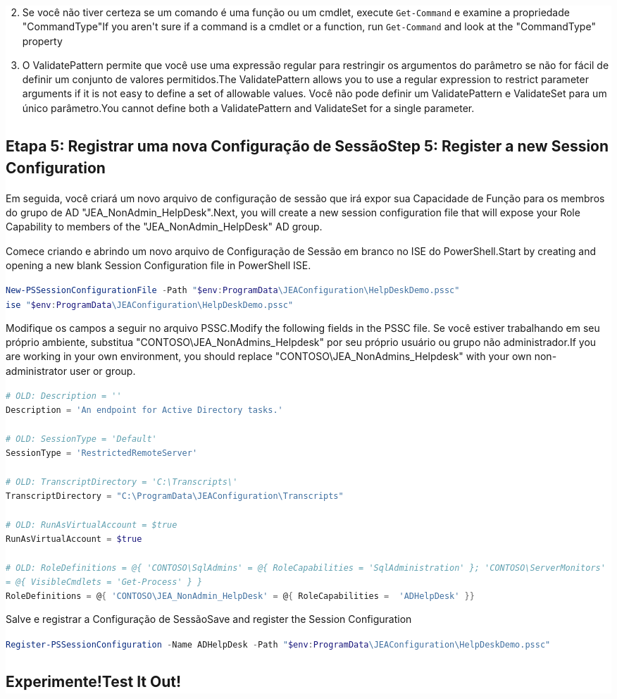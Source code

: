2.  <span data-ttu-id="437eb-200">Se você não tiver certeza se um comando é uma função ou um cmdlet, execute `Get-Command` e examine a propriedade "CommandType"</span><span class="sxs-lookup"><span data-stu-id="437eb-200">If you aren't sure if a command is a cmdlet or a function, run `Get-Command` and look at the "CommandType" property</span></span>

3.  <span data-ttu-id="437eb-201">O ValidatePattern permite que você use uma expressão regular para restringir os argumentos do parâmetro se não for fácil de definir um conjunto de valores permitidos.</span><span class="sxs-lookup"><span data-stu-id="437eb-201">The ValidatePattern allows you to use a regular expression to restrict parameter arguments if it is not easy to define a set of allowable values.</span></span>
<span data-ttu-id="437eb-202">Você não pode definir um ValidatePattern e ValidateSet para um único parâmetro.</span><span class="sxs-lookup"><span data-stu-id="437eb-202">You cannot define both a ValidatePattern and ValidateSet for a single parameter.</span></span>

## <a name="step-5-register-a-new-session-configuration"></a><span data-ttu-id="437eb-203">Etapa 5: Registrar uma nova Configuração de Sessão</span><span class="sxs-lookup"><span data-stu-id="437eb-203">Step 5: Register a new Session Configuration</span></span>
<span data-ttu-id="437eb-204">Em seguida, você criará um novo arquivo de configuração de sessão que irá expor sua Capacidade de Função para os membros do grupo de AD "JEA_NonAdmin_HelpDesk".</span><span class="sxs-lookup"><span data-stu-id="437eb-204">Next, you will create a new session configuration file that will expose your Role Capability to members of the "JEA_NonAdmin_HelpDesk" AD group.</span></span>

<span data-ttu-id="437eb-205">Comece criando e abrindo um novo arquivo de Configuração de Sessão em branco no ISE do PowerShell.</span><span class="sxs-lookup"><span data-stu-id="437eb-205">Start by creating and opening a new blank Session Configuration file in PowerShell ISE.</span></span>
```PowerShell
New-PSSessionConfigurationFile -Path "$env:ProgramData\JEAConfiguration\HelpDeskDemo.pssc"
ise "$env:ProgramData\JEAConfiguration\HelpDeskDemo.pssc"
```
<span data-ttu-id="437eb-206">Modifique os campos a seguir no arquivo PSSC.</span><span class="sxs-lookup"><span data-stu-id="437eb-206">Modify the following fields in the PSSC file.</span></span>
<span data-ttu-id="437eb-207">Se você estiver trabalhando em seu próprio ambiente, substitua "CONTOSO\JEA_NonAdmins_Helpdesk" por seu próprio usuário ou grupo não administrador.</span><span class="sxs-lookup"><span data-stu-id="437eb-207">If you are working in your own environment, you should replace "CONTOSO\JEA_NonAdmins_Helpdesk" with your own non-administrator user or group.</span></span>
```PowerShell
# OLD: Description = ''
Description = 'An endpoint for Active Directory tasks.'

# OLD: SessionType = 'Default'
SessionType = 'RestrictedRemoteServer'

# OLD: TranscriptDirectory = 'C:\Transcripts\'
TranscriptDirectory = "C:\ProgramData\JEAConfiguration\Transcripts"

# OLD: RunAsVirtualAccount = $true
RunAsVirtualAccount = $true

# OLD: RoleDefinitions = @{ 'CONTOSO\SqlAdmins' = @{ RoleCapabilities = 'SqlAdministration' }; 'CONTOSO\ServerMonitors' = @{ VisibleCmdlets = 'Get-Process' } }
RoleDefinitions = @{ 'CONTOSO\JEA_NonAdmin_HelpDesk' = @{ RoleCapabilities =  'ADHelpDesk' }}
```
<span data-ttu-id="437eb-208">Salve e registrar a Configuração de Sessão</span><span class="sxs-lookup"><span data-stu-id="437eb-208">Save and register the Session Configuration</span></span>
```PowerShell
Register-PSSessionConfiguration -Name ADHelpDesk -Path "$env:ProgramData\JEAConfiguration\HelpDeskDemo.pssc"
```
## <a name="test-it-out"></a><span data-ttu-id="437eb-209">Experimente!</span><span class="sxs-lookup"><span data-stu-id="437eb-209">Test It Out!</span></span>